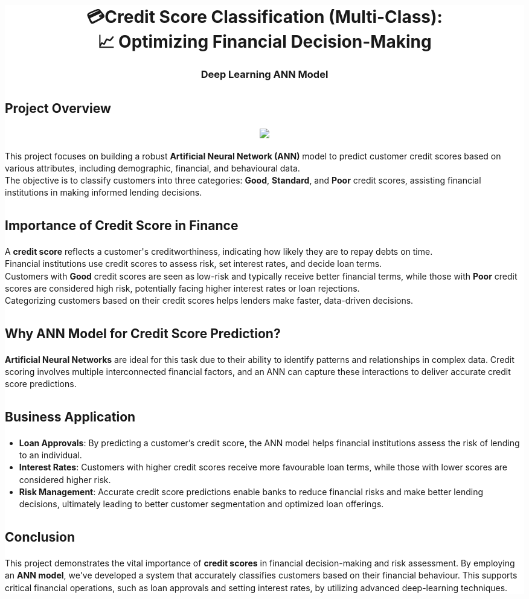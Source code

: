 <h1 align="center">
💳Credit Score Classification (Multi-Class): <br> 📈 Optimizing Financial Decision-Making
</h1>

<h3 align="center"> Deep Learning ANN Model </h3>


## Project Overview
<p align="center">
  <img src="https://github.com/AkshayShekade/Deep_Learning_Projects/blob/main/Credit_Score_Classification_ANN_Model/_4ace9bdf-e963-4b32-9c62-6e92b4b839fa.jpg"
</p>
  
This project focuses on building a robust **Artificial Neural Network (ANN)** model to predict customer credit scores based on various attributes, including demographic, financial, and behavioural data.   
The objective is to classify customers into three categories: **Good**, **Standard**, and **Poor** credit scores, assisting financial institutions in making informed lending decisions.

## Importance of Credit Score in Finance
A **credit score** reflects a customer's creditworthiness, indicating how likely they are to repay debts on time.    
Financial institutions use credit scores to assess risk, set interest rates, and decide loan terms.    
Customers with **Good** credit scores are seen as low-risk and typically receive better financial terms, while those with **Poor** credit scores are considered high risk, potentially facing higher interest rates or loan rejections.   
Categorizing customers based on their credit scores helps lenders make faster, data-driven decisions.


## Why ANN Model for Credit Score Prediction?
**Artificial Neural Networks** are ideal for this task due to their ability to identify patterns and relationships in complex data. Credit scoring involves multiple interconnected financial factors, and an ANN can capture these interactions to deliver accurate credit score predictions. 


## Business Application
- **Loan Approvals**: By predicting a customer’s credit score, the ANN model helps financial institutions assess the risk of lending to an individual.
- **Interest Rates**: Customers with higher credit scores receive more favourable loan terms, while those with lower scores are considered higher risk.
- **Risk Management**: Accurate credit score predictions enable banks to reduce financial risks and make better lending decisions, ultimately leading to better customer segmentation and optimized loan offerings.    

## Conclusion

This project demonstrates the vital importance of **credit scores** in financial decision-making and risk assessment. By employing an **ANN model**, we've developed a system that accurately classifies customers based on their financial behaviour. This supports critical financial operations, such as loan approvals and setting interest rates, by utilizing advanced deep-learning techniques.
